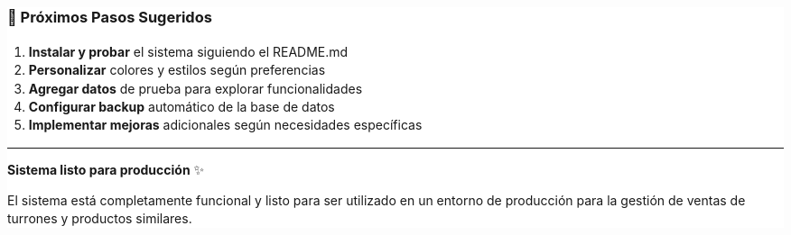 ### 🚀 Próximos Pasos Sugeridos

1. **Instalar y probar** el sistema siguiendo el README.md
2. **Personalizar** colores y estilos según preferencias
3. **Agregar datos** de prueba para explorar funcionalidades
4. **Configurar backup** automático de la base de datos
5. **Implementar mejoras** adicionales según necesidades específicas

---

**Sistema listo para producción** ✨

El sistema está completamente funcional y listo para ser utilizado en un entorno de producción para la gestión de ventas de turrones y productos similares.
